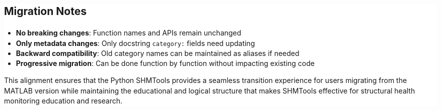 ## Migration Notes

- **No breaking changes**: Function names and APIs remain unchanged
- **Only metadata changes**: Only docstring `category:` fields need updating  
- **Backward compatibility**: Old category names can be maintained as aliases if needed
- **Progressive migration**: Can be done function by function without impacting existing code

This alignment ensures that the Python SHMTools provides a seamless transition experience for users migrating from the MATLAB version while maintaining the educational and logical structure that makes SHMTools effective for structural health monitoring education and research.